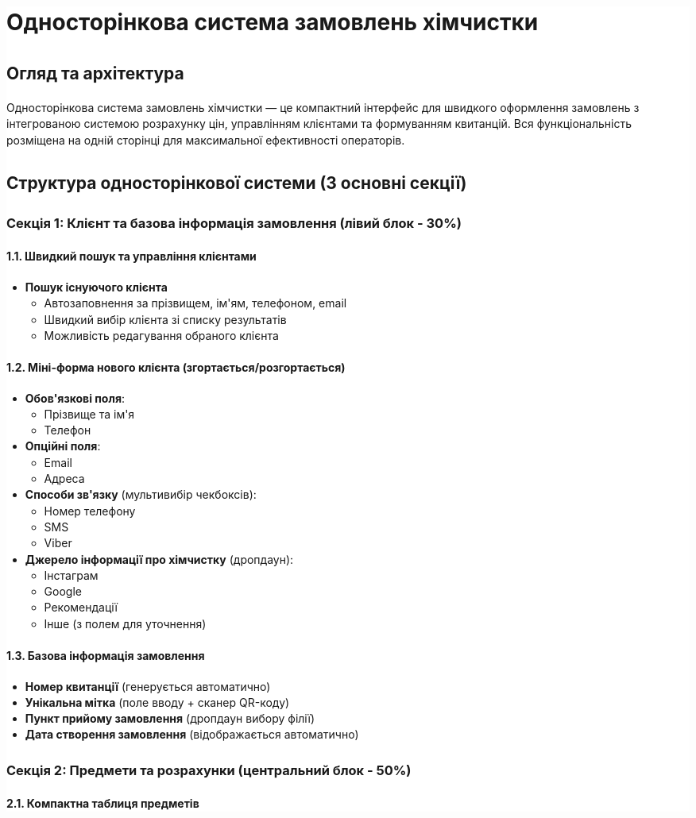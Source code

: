 # Односторінкова система замовлень хімчистки

## Огляд та архітектура

Односторінкова система замовлень хімчистки — це компактний інтерфейс для швидкого оформлення замовлень з інтегрованою системою розрахунку цін, управлінням клієнтами та формуванням квитанцій. Вся функціональність розміщена на одній сторінці для максимальної ефективності операторів.

## Структура односторінкової системи (3 основні секції)

### Секція 1: Клієнт та базова інформація замовлення (лівий блок - 30%)

#### 1.1. Швидкий пошук та управління клієнтами

- **Пошук існуючого клієнта**
  - Автозаповнення за прізвищем, ім'ям, телефоном, email
  - Швидкий вибір клієнта зі списку результатів
  - Можливість редагування обраного клієнта

#### 1.2. Міні-форма нового клієнта (згортається/розгортається)

- **Обов'язкові поля**:
  - Прізвище та ім'я
  - Телефон
- **Опційні поля**:
  - Email
  - Адреса
- **Способи зв'язку** (мультивибір чекбоксів):
  - Номер телефону
  - SMS
  - Viber
- **Джерело інформації про хімчистку** (дропдаун):
  - Інстаграм
  - Google
  - Рекомендації
  - Інше (з полем для уточнення)

#### 1.3. Базова інформація замовлення

- **Номер квитанції** (генерується автоматично)
- **Унікальна мітка** (поле вводу + сканер QR-коду)
- **Пункт прийому замовлення** (дропдаун вибору філії)
- **Дата створення замовлення** (відображається автоматично)

### Секція 2: Предмети та розрахунки (центральний блок - 50%)

#### 2.1. Компактна таблиця предметів
